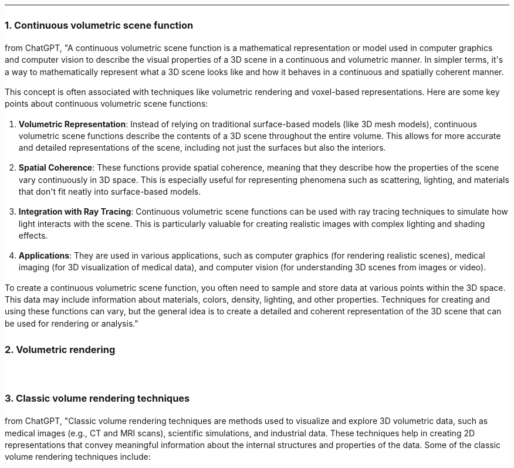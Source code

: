 <hr>

### 1. Continuous volumetric scene function <a name="cvsf"></a>
from ChatGPT, "A continuous volumetric scene function is a mathematical representation or model used in computer graphics and computer vision to describe the visual properties of a 3D scene in a continuous and volumetric manner. In simpler terms, it's a way to mathematically represent what a 3D scene looks like and how it behaves in a continuous and spatially coherent manner.

This concept is often associated with techniques like volumetric rendering and voxel-based representations. Here are some key points about continuous volumetric scene functions:

1. **Volumetric Representation**: Instead of relying on traditional surface-based models (like 3D mesh models), continuous volumetric scene functions describe the contents of a 3D scene throughout the entire volume. This allows for more accurate and detailed representations of the scene, including not just the surfaces but also the interiors.

2. **Spatial Coherence**: These functions provide spatial coherence, meaning that they describe how the properties of the scene vary continuously in 3D space. This is especially useful for representing phenomena such as scattering, lighting, and materials that don't fit neatly into surface-based models.

3. **Integration with Ray Tracing**: Continuous volumetric scene functions can be used with ray tracing techniques to simulate how light interacts with the scene. This is particularly valuable for creating realistic images with complex lighting and shading effects.

4. **Applications**: They are used in various applications, such as computer graphics (for rendering realistic scenes), medical imaging (for 3D visualization of medical data), and computer vision (for understanding 3D scenes from images or video).

To create a continuous volumetric scene function, you often need to sample and store data at various points within the 3D space. This data may include information about materials, colors, density, lighting, and other properties. Techniques for creating and using these functions can vary, but the general idea is to create a detailed and coherent representation of the 3D scene that can be used for rendering or analysis."

### 2. Volumetric rendering <a name="volurend"></a>

<iframe width="560" 
    height="315" 
    src="https://www.youtube.com/embed/Fd97_4NY9Uw?si=VvFfjoBQurrrQEpc" 
    title="YouTube video player" 
    frameborder="0" 
    allow="accelerometer; autoplay; clipboard-write; encrypted-media; gyroscope; picture-in-picture; web-share" 
    allowfullscreen>
</iframe>

<br>

### 3. Classic volume rendering techniques <a name="cvrt"></a>
from ChatGPT, "Classic volume rendering techniques are methods used to visualize and explore 3D volumetric data, such as medical images (e.g., CT and MRI scans), scientific simulations, and industrial data. These techniques help in creating 2D representations that convey meaningful information about the internal structures and properties of the data. Some of the classic volume rendering techniques include:
